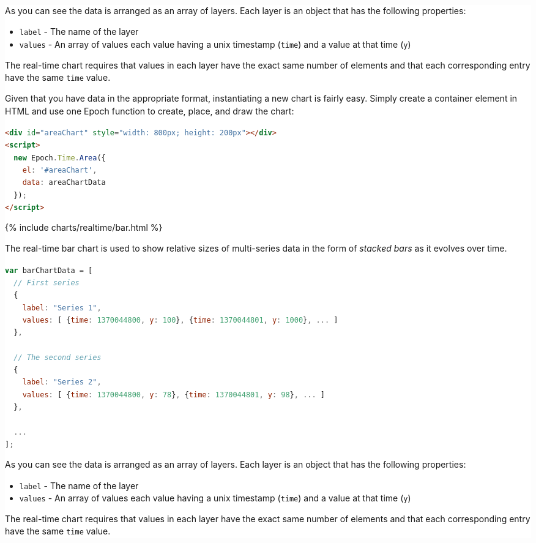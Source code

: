 As you can see the data is arranged as an array of layers. Each layer is an object that has the following properties:

* `label` - The name of the layer
* `values` - An array of values each value having a unix timestamp (`time`) and a value at that time (`y`)

The real-time chart requires that values in each layer have the exact same number of elements and that each corresponding
entry have the same `time` value.

Given that you have data in the appropriate format, instantiating a new chart is fairly easy. Simply create a container
element in HTML and use one Epoch function to create, place, and draw the chart:

```html
<div id="areaChart" style="width: 800px; height: 200px"></div>
<script>
  new Epoch.Time.Area({
    el: '#areaChart',
    data: areaChartData
  });
</script>
```

{% include charts/realtime/bar.html %}

The real-time bar chart is used to show relative sizes of multi-series data in the form of *stacked bars* as it evolves over time.

```javascript
var barChartData = [
  // First series
  {
    label: "Series 1",
    values: [ {time: 1370044800, y: 100}, {time: 1370044801, y: 1000}, ... ]
  },

  // The second series
  {
    label: "Series 2",
    values: [ {time: 1370044800, y: 78}, {time: 1370044801, y: 98}, ... ]
  },

  ...
];
```

As you can see the data is arranged as an array of layers. Each layer is an object that has the following properties:

* `label` - The name of the layer
* `values` - An array of values each value having a unix timestamp (`time`) and a value at that time (`y`)

The real-time chart requires that values in each layer have the exact same number of elements and that each corresponding
entry have the same `time` value.
